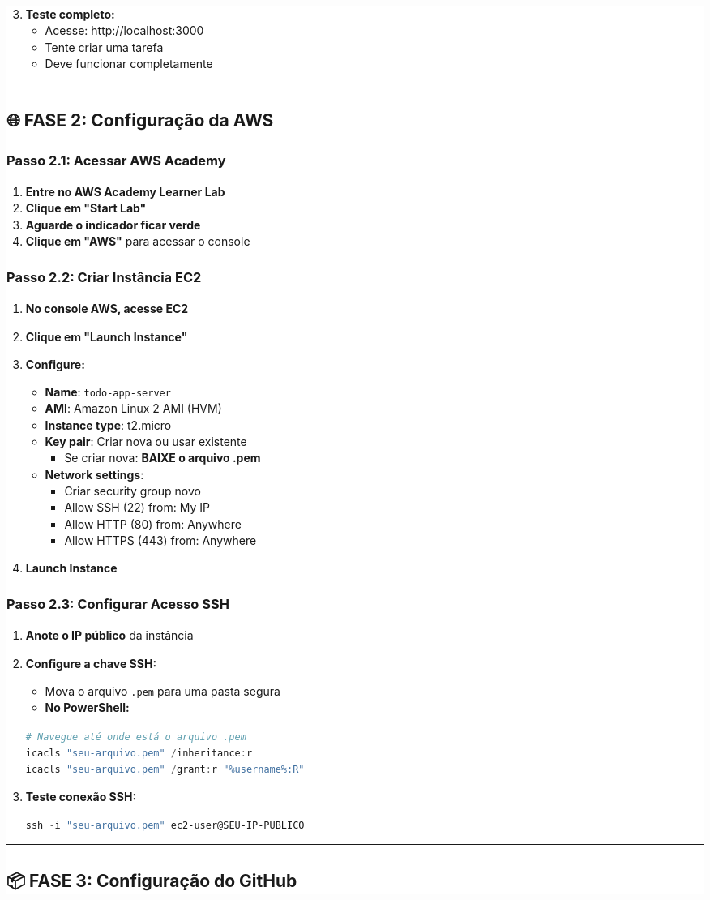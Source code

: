 3. **Teste completo:**
   - Acesse: http://localhost:3000
   - Tente criar uma tarefa
   - Deve funcionar completamente

---

## 🌐 **FASE 2: Configuração da AWS**

### **Passo 2.1: Acessar AWS Academy**

1. **Entre no AWS Academy Learner Lab**
2. **Clique em "Start Lab"**
3. **Aguarde o indicador ficar verde**
4. **Clique em "AWS"** para acessar o console

### **Passo 2.2: Criar Instância EC2**

1. **No console AWS, acesse EC2**
2. **Clique em "Launch Instance"**
3. **Configure:**
   - **Name**: `todo-app-server`
   - **AMI**: Amazon Linux 2 AMI (HVM)
   - **Instance type**: t2.micro
   - **Key pair**: Criar nova ou usar existente
     - Se criar nova: **BAIXE o arquivo .pem**
   - **Network settings**: 
     - Criar security group novo
     - Allow SSH (22) from: My IP
     - Allow HTTP (80) from: Anywhere
     - Allow HTTPS (443) from: Anywhere

4. **Launch Instance**

### **Passo 2.3: Configurar Acesso SSH**

1. **Anote o IP público** da instância
2. **Configure a chave SSH:**
   - Mova o arquivo `.pem` para uma pasta segura
   - **No PowerShell:**
   ```powershell
   # Navegue até onde está o arquivo .pem
   icacls "seu-arquivo.pem" /inheritance:r
   icacls "seu-arquivo.pem" /grant:r "%username%:R"
   ```

3. **Teste conexão SSH:**
   ```powershell
   ssh -i "seu-arquivo.pem" ec2-user@SEU-IP-PUBLICO
   ```

---

## 📦 **FASE 3: Configuração do GitHub**
